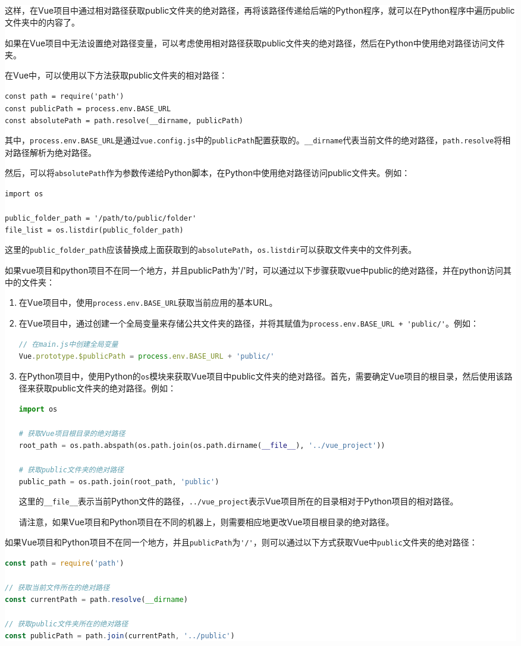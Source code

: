 这样，在Vue项目中通过相对路径获取public文件夹的绝对路径，再将该路径传递给后端的Python程序，就可以在Python程序中遍历public文件夹中的内容了。



如果在Vue项目中无法设置绝对路径变量，可以考虑使用相对路径获取public文件夹的绝对路径，然后在Python中使用绝对路径访问文件夹。

在Vue中，可以使用以下方法获取public文件夹的相对路径：

```
const path = require('path')
const publicPath = process.env.BASE_URL
const absolutePath = path.resolve(__dirname, publicPath)
```

其中，`process.env.BASE_URL`是通过`vue.config.js`中的`publicPath`配置获取的。`__dirname`代表当前文件的绝对路径，`path.resolve`将相对路径解析为绝对路径。

然后，可以将`absolutePath`作为参数传递给Python脚本，在Python中使用绝对路径访问public文件夹。例如：

```
import os

public_folder_path = '/path/to/public/folder'
file_list = os.listdir(public_folder_path)
```

这里的`public_folder_path`应该替换成上面获取到的`absolutePath`，`os.listdir`可以获取文件夹中的文件列表。



如果vue项目和python项目不在同一个地方，并且publicPath为'/'时，可以通过以下步骤获取vue中public的绝对路径，并在python访问其中的文件夹：

1. 在Vue项目中，使用`process.env.BASE_URL`获取当前应用的基本URL。

2. 在Vue项目中，通过创建一个全局变量来存储公共文件夹的路径，并将其赋值为`process.env.BASE_URL + 'public/'`。例如：

   ```javascript
   // 在main.js中创建全局变量
   Vue.prototype.$publicPath = process.env.BASE_URL + 'public/'
   ```

3. 在Python项目中，使用Python的`os`模块来获取Vue项目中public文件夹的绝对路径。首先，需要确定Vue项目的根目录，然后使用该路径来获取public文件夹的绝对路径。例如：

   ```python
   import os
   
   # 获取Vue项目根目录的绝对路径
   root_path = os.path.abspath(os.path.join(os.path.dirname(__file__), '../vue_project'))
   
   # 获取public文件夹的绝对路径
   public_path = os.path.join(root_path, 'public')
   ```

   这里的`__file__`表示当前Python文件的路径，`../vue_project`表示Vue项目所在的目录相对于Python项目的相对路径。

   请注意，如果Vue项目和Python项目在不同的机器上，则需要相应地更改Vue项目根目录的绝对路径。



如果Vue项目和Python项目不在同一个地方，并且`publicPath`为`'/'`，则可以通过以下方式获取Vue中`public`文件夹的绝对路径：

```js
const path = require('path')

// 获取当前文件所在的绝对路径
const currentPath = path.resolve(__dirname)

// 获取public文件夹所在的绝对路径
const publicPath = path.join(currentPath, '../public')
```
